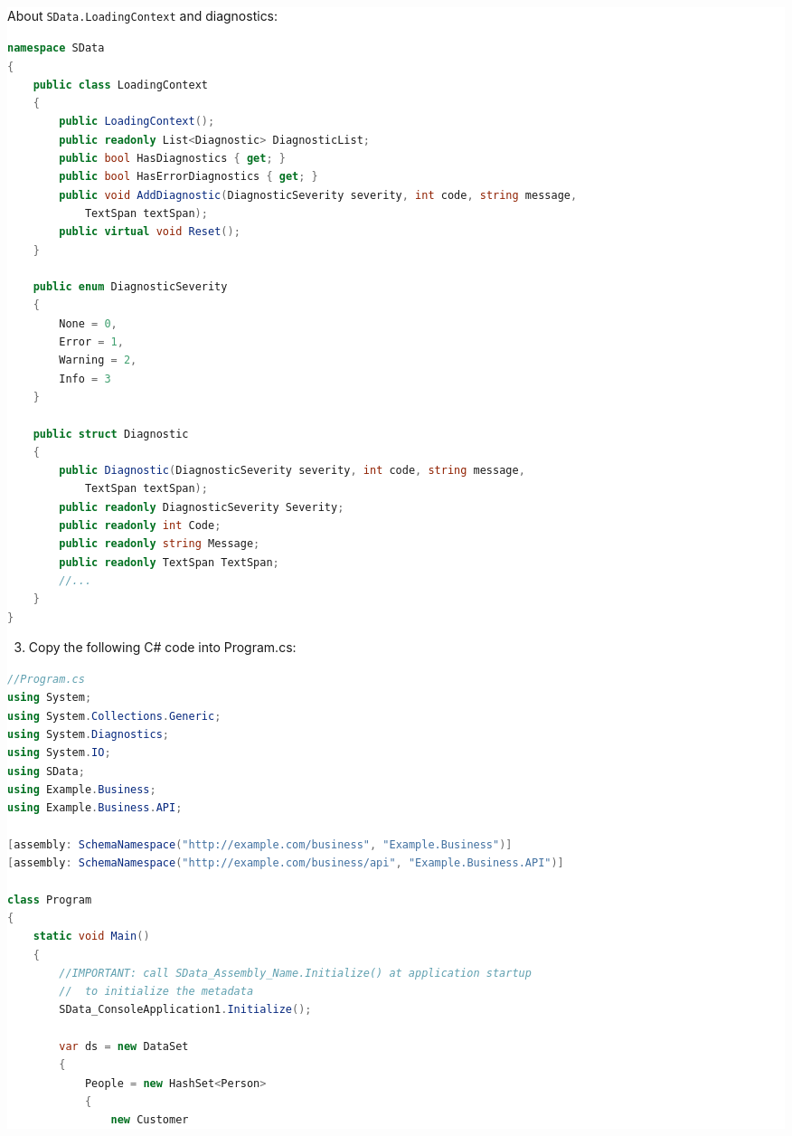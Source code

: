 About `SData.LoadingContext` and diagnostics:

```C#
namespace SData
{
    public class LoadingContext
    {
        public LoadingContext();
        public readonly List<Diagnostic> DiagnosticList;
        public bool HasDiagnostics { get; }
        public bool HasErrorDiagnostics { get; }
        public void AddDiagnostic(DiagnosticSeverity severity, int code, string message,
            TextSpan textSpan);
        public virtual void Reset();
    }

    public enum DiagnosticSeverity
    {
        None = 0,
        Error = 1,
        Warning = 2,
        Info = 3
    }

    public struct Diagnostic
    {
        public Diagnostic(DiagnosticSeverity severity, int code, string message,
            TextSpan textSpan);
        public readonly DiagnosticSeverity Severity;
        public readonly int Code;
        public readonly string Message;
        public readonly TextSpan TextSpan;
        //...
    }
}
```

3) Copy the following C# code into Program.cs:

```C#
//Program.cs
using System;
using System.Collections.Generic;
using System.Diagnostics;
using System.IO;
using SData;
using Example.Business;
using Example.Business.API;

[assembly: SchemaNamespace("http://example.com/business", "Example.Business")]
[assembly: SchemaNamespace("http://example.com/business/api", "Example.Business.API")]

class Program
{
    static void Main()
    {
        //IMPORTANT: call SData_Assembly_Name.Initialize() at application startup
        //  to initialize the metadata
        SData_ConsoleApplication1.Initialize();

        var ds = new DataSet
        {
            People = new HashSet<Person>
            {
                new Customer
```